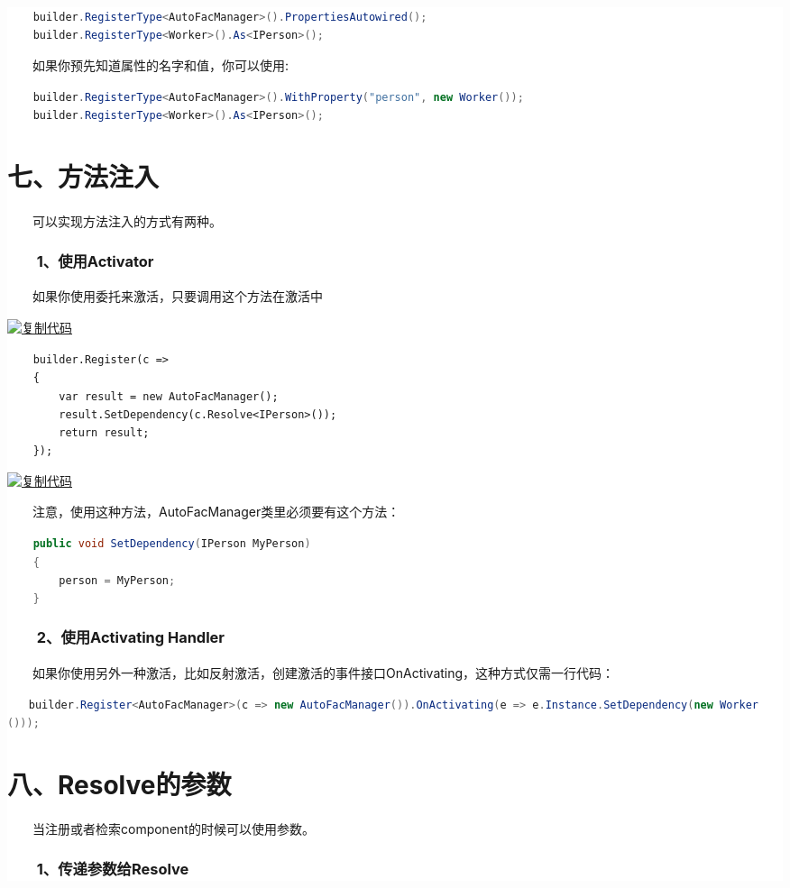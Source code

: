 ```csharp
    builder.RegisterType<AutoFacManager>().PropertiesAutowired();
    builder.RegisterType<Worker>().As<IPerson>();
```

　　如果你预先知道属性的名字和值，你可以使用:

```csharp
    builder.RegisterType<AutoFacManager>().WithProperty("person", new Worker());
    builder.RegisterType<Worker>().As<IPerson>();
```

# 七、方法注入

　　可以实现方法注入的方式有两种。

### 　　**1、使用Activator**

　　如果你使用委托来激活，只要调用这个方法在激活中

[![复制代码](https://common.cnblogs.com/images/copycode.gif)](javascript:void(0);)

```
    builder.Register(c =>
    {
        var result = new AutoFacManager();
        result.SetDependency(c.Resolve<IPerson>());
        return result;
    });
```

[![复制代码](https://common.cnblogs.com/images/copycode.gif)](javascript:void(0);)

　　注意，使用这种方法，AutoFacManager类里必须要有这个方法：

```csharp
    public void SetDependency(IPerson MyPerson)
    {
        person = MyPerson;
    }
```

### 　　**2、使用Activating Handler**

　　如果你使用另外一种激活，比如反射激活，创建激活的事件接口OnActivating，这种方式仅需一行代码：

```csharp
　　builder.Register<AutoFacManager>(c => new AutoFacManager()).OnActivating(e => e.Instance.SetDependency(new Worker()));
```

# 八、Resolve的参数

　　当注册或者检索component的时候可以使用参数。

### 　　**1、传递参数给Resolve**

